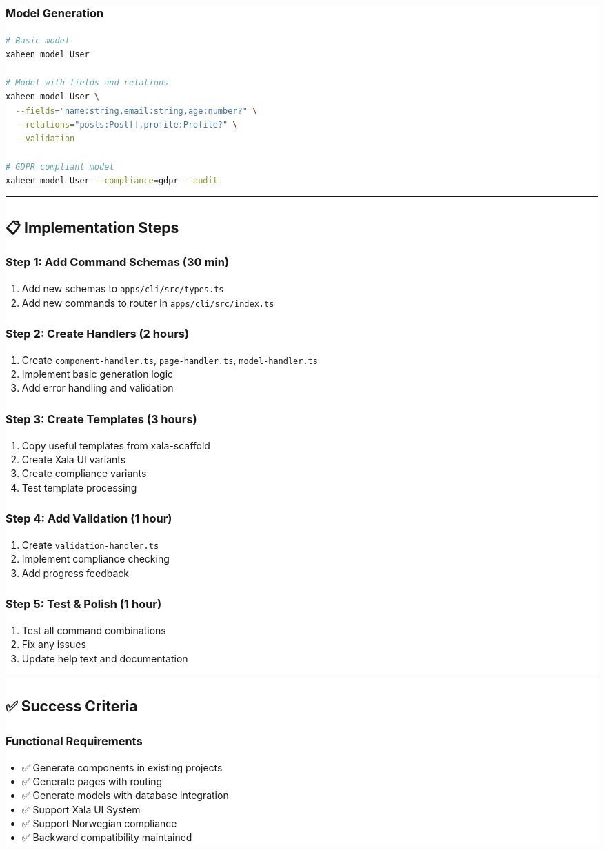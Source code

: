 ### **Model Generation**
```bash
# Basic model
xaheen model User

# Model with fields and relations
xaheen model User \
  --fields="name:string,email:string,age:number?" \
  --relations="posts:Post[],profile:Profile?" \
  --validation

# GDPR compliant model
xaheen model User --compliance=gdpr --audit
```

---

## 📋 **Implementation Steps**

### **Step 1: Add Command Schemas (30 min)**
1. Add new schemas to `apps/cli/src/types.ts`
2. Add new commands to router in `apps/cli/src/index.ts`

### **Step 2: Create Handlers (2 hours)**
1. Create `component-handler.ts`, `page-handler.ts`, `model-handler.ts`
2. Implement basic generation logic
3. Add error handling and validation

### **Step 3: Create Templates (3 hours)**
1. Copy useful templates from xala-scaffold
2. Create Xala UI variants
3. Create compliance variants
4. Test template processing

### **Step 4: Add Validation (1 hour)**
1. Create `validation-handler.ts`
2. Implement compliance checking
3. Add progress feedback

### **Step 5: Test & Polish (1 hour)**
1. Test all command combinations
2. Fix any issues
3. Update help text and documentation

---

## ✅ **Success Criteria**

### **Functional Requirements**
- ✅ Generate components in existing projects
- ✅ Generate pages with routing
- ✅ Generate models with database integration
- ✅ Support Xala UI System
- ✅ Support Norwegian compliance
- ✅ Backward compatibility maintained
